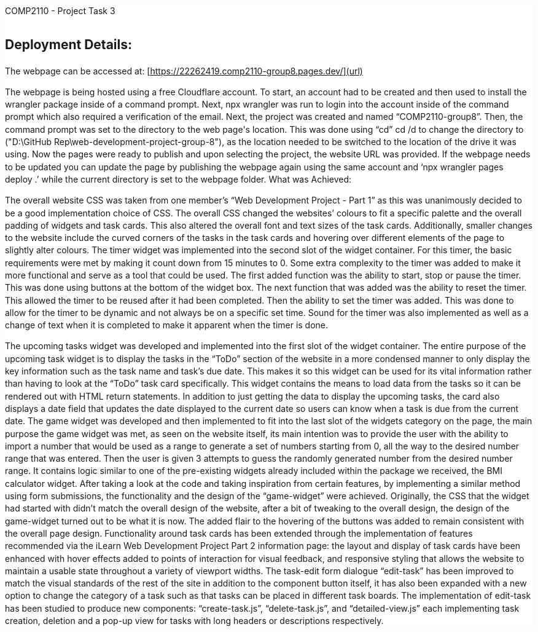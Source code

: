 COMP2110 - Project Task 3
## Deployment Details:
The webpage can be accessed at: [https://22262419.comp2110-group8.pages.dev/](url)

The webpage is being hosted using a free Cloudflare account. To start, an account had to be created and then used to install the wrangler package inside of a command prompt. Next, npx wrangler was run to login into the account inside of the command prompt which also required a verification of the email. Next, the project was created and named “COMP2110-group8”. Then, the command prompt was set to the directory to the web page's location. This was done using “cd” cd /d to change the directory to ("D:\GitHub Rep\web-development-project-group-8"), as the location needed to be switched to the location of the drive it was using. Now the pages were ready to publish and upon selecting the project, the website URL was provided.  If the webpage needs to be updated you can update the page by publishing the webpage again using the same account and ‘npx wrangler pages deploy .’ while the current directory is set to the webpage folder. 
What was Achieved:

The overall website CSS was taken from one member’s “Web Development Project - Part 1” as this was unanimously decided to be a good implementation choice of CSS. The overall CSS changed the websites’ colours to fit a specific palette and the overall padding of widgets and task cards. This also altered the overall font and text sizes of the task cards. Additionally, smaller changes to the website include the curved corners of the tasks in the task cards and hovering over different elements of the page to slightly alter colours.
The timer widget was implemented into the second slot of the widget container. For this timer, the basic requirements were met by making it count down from 15 minutes to 0. Some extra complexity to the timer was added to make it more functional and serve as a tool that could be used. The first added function was the ability to start, stop or pause the timer. This was done using buttons at the bottom of the widget box. The next function that was added was the ability to reset the timer. This allowed the timer to be reused after it had been completed. Then the ability to set the timer was added. This was done to allow for the timer to be dynamic and not always be on a specific set time. Sound for the timer was also implemented as well as a change of text when it is completed to make it apparent when the timer is done.

The upcoming tasks widget was developed and implemented into the first slot of the widget container. The entire purpose of the upcoming task widget is to display the tasks in the “ToDo” section of the website in a more condensed manner to only display the key information such as the task name and task’s due date. This makes it so this widget can be used for its vital information rather than having to look at the “ToDo” task card specifically. This widget contains the means to load data from the tasks so it can be rendered out with HTML return statements. In addition to just getting the data to display the upcoming tasks, the card also displays a date field that updates the date displayed to the current date so users can know when a task is due from the current date. 
The game widget was developed and then implemented to fit into the last slot of the widgets category on the page, the main purpose the game widget was met, as seen on the website itself, its main intention was to provide the user with the ability to import a number that would be used as a range to generate a set of numbers starting from 0, all the way to the desired number range that was entered. Then the user is given 3 attempts to guess the randomly generated number from the desired number range. It contains logic similar to one of the pre-existing widgets already included within the package we received, the BMI calculator widget. After taking a look at the code and taking inspiration from certain features, by implementing a similar method using form submissions, the functionality and the design of the “game-widget” were achieved. Originally, the CSS that the widget had started with didn’t match the overall design of the website, after a bit of tweaking to the overall design, the design of the game-widget turned out to be what it is now. The added flair to the hovering of the buttons was added to remain consistent with the overall page design. 
Functionality around task cards has been extended through the implementation of features recommended via the iLearn Web Development Project Part 2 information page: the layout and display of task cards have been enhanced with hover effects added to points of interaction for visual feedback, and responsive styling that allows the website to maintain a usable state throughout a variety of viewport widths. The task-edit form dialogue “edit-task” has been improved to match the visual standards of the rest of the site in addition to the component button itself, it has also been expanded with a new option to change the category of a task such as that tasks can be placed in different task boards. The implementation of edit-task has been studied to produce new components: “create-task.js”, “delete-task.js”, and “detailed-view.js” each implementing task creation, deletion and a pop-up view for tasks with long headers or descriptions respectively. 
